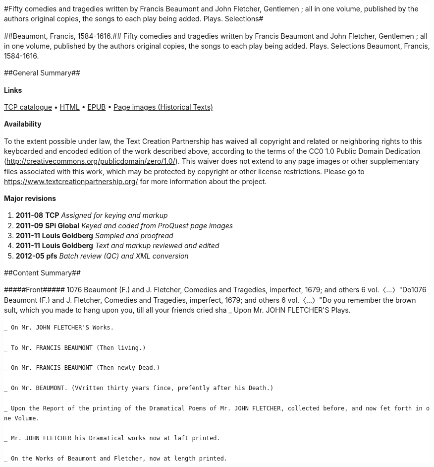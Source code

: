 #Fifty comedies and tragedies written by Francis Beaumont and John Fletcher, Gentlemen ; all in one volume, published by the authors original copies, the songs to each play being added. Plays. Selections#

##Beaumont, Francis, 1584-1616.##
Fifty comedies and tragedies written by Francis Beaumont and John Fletcher, Gentlemen ; all in one volume, published by the authors original copies, the songs to each play being added.
Plays. Selections
Beaumont, Francis, 1584-1616.

##General Summary##

**Links**

[TCP catalogue](http://www.ota.ox.ac.uk/tcp/)  • 
[HTML](http://tei.it.ox.ac.uk/tcp/Texts-HTML/free/A27/A27178.html)  • 
[EPUB](http://tei.it.ox.ac.uk/tcp/Texts-EPUB/free/A27/A27178.epub) • 
[Page images (Historical Texts)](https://historicaltexts.jisc.ac.uk/eebo-12004342e)

**Availability**

To the extent possible under law, the Text Creation Partnership has waived all copyright and related or neighboring rights to this keyboarded and encoded edition of the work described above, according to the terms of the CC0 1.0 Public Domain Dedication (http://creativecommons.org/publicdomain/zero/1.0/). This waiver does not extend to any page images or other supplementary files associated with this work, which may be protected by copyright or other license restrictions. Please go to https://www.textcreationpartnership.org/ for more information about the project.

**Major revisions**

1. __2011-08__ __TCP__ *Assigned for keying and markup*
1. __2011-09__ __SPi Global__ *Keyed and coded from ProQuest page images*
1. __2011-11__ __Louis Goldberg__ *Sampled and proofread*
1. __2011-11__ __Louis Goldberg__ *Text and markup reviewed and edited*
1. __2012-05__ __pfs__ *Batch review (QC) and XML conversion*

##Content Summary##

#####Front#####
1076 Beaumont (F.) and J. Fletcher, Comedies and Tragedies, imperfect, 1679; and others 6 vol.〈…〉"Do1076 Beaumont (F.) and J. Fletcher, Comedies and Tragedies, imperfect, 1679; and others 6 vol.〈…〉"Do you remember the brown sult, which you made to hang upon you, till all your friends cried sha
    _ Upon Mr. JOHN FLETCHER'S Plays.

    _ On Mr. JOHN FLETCHER'S Works.

    _ To Mr. FRANCIS BEAUMONT (Then living.)

    _ On Mr. FRANCIS BEAUMONT (Then newly Dead.)

    _ On Mr. BEAUMONT. (VVritten thirty years ſince, preſently after his Death.)

    _ Upon the Report of the printing of the Dramatical Poems of Mr. JOHN FLETCHER, collected before, and now ſet forth in one Volume.

    _ Mr. JOHN FLETCHER his Dramatical works now at laſt printed.

    _ On the Works of Beaumont and Fletcher, now at length printed.
